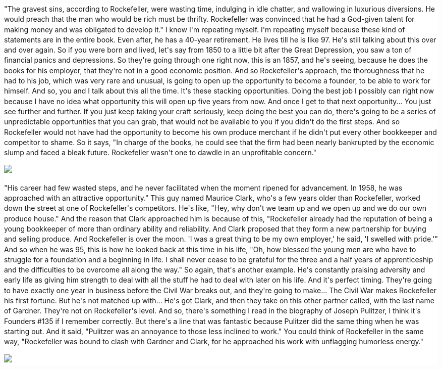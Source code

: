 "The gravest sins, according to Rockefeller, were wasting time, indulging in idle chatter, and wallowing in luxurious diversions. He would preach that the man who would be rich must be thrifty. Rockefeller was convinced that he had a God-given talent for making money and was obligated to develop it." I know I'm repeating myself. I'm repeating myself because these kind of statements are in the entire book. Even after, he has a 40-year retirement. He lives till he is like 97. He's still talking about this over and over again. So if you were born and lived, let's say from 1850 to a little bit after the Great Depression, you saw a ton of financial panics and depressions. So they're going through one right now, this is an 1857, and he's seeing, because he does the books for his employer, that they're not in a good economic position. And so Rockefeller's approach, the thoroughness that he had to his job, which was very rare and unusual, is going to open up the opportunity to become a founder, to be able to work for himself. And so, you and I talk about this all the time. It's these stacking opportunities. Doing the best job I possibly can right now because I have no idea what opportunity this will open up five years from now. And once I get to that next opportunity... You just see further and further. If you just keep taking your craft seriously, keep doing the best you can do, there's going to be a series of unpredictable opportunities that you can grab, that would not be available to you if you didn't do the first steps. And so Rockefeller would not have had the opportunity to become his own produce merchant if he didn't put every other bookkeeper and competitor to shame. So it says, "In charge of the books, he could see that the firm had been nearly bankrupted by the economic slump and faced a bleak future. Rockefeller wasn't one to dawdle in an unprofitable concern."

![](https://www.foundersnotes.com/static/images/new_icons/chevron-down-alt-thin.svg)

"His career had few wasted steps, and he never facilitated when the moment ripened for advancement. In 1958, he was approached with an attractive opportunity." This guy named Maurice Clark, who's a few years older than Rockefeller, worked down the street at one of Rockefeller's competitors. He's like, "Hey, why don't we team up and we open up and we do our own produce house." And the reason that Clark approached him is because of this, "Rockefeller already had the reputation of being a young bookkeeper of more than ordinary ability and reliability. And Clark proposed that they form a new partnership for buying and selling produce. And Rockefeller is over the moon. 'I was a great thing to be my own employer,' he said, 'I swelled with pride.'" And so when he was 95, this is how he looked back at this time in his life, "Oh, how blessed the young men are who have to struggle for a foundation and a beginning in life. I shall never cease to be grateful for the three and a half years of apprenticeship and the difficulties to be overcome all along the way." So again, that's another example. He's constantly praising adversity and early life as giving him strength to deal with all the stuff he had to deal with later on his life. And it's perfect timing. They're going to have exactly one year in business before the Civil War breaks out, and they're going to make... The Civil War makes Rockefeller his first fortune. But he's not matched up with... He's got Clark, and then they take on this other partner called, with the last name of Gardner. They're not on Rockefeller's level. And so, there's something I read in the biography of Joseph Pulitzer, I think it's Founders #135 if I remember correctly. But there's a line that was fantastic because Pulitzer did the same thing when he was starting out. And it said, "Pulitzer was an annoyance to those less inclined to work." You could think of Rockefeller in the same way, "Rockefeller was bound to clash with Gardner and Clark, for he approached his work with unflagging humorless energy."

![](https://www.foundersnotes.com/static/images/new_icons/chevron-down-alt-thin.svg)
